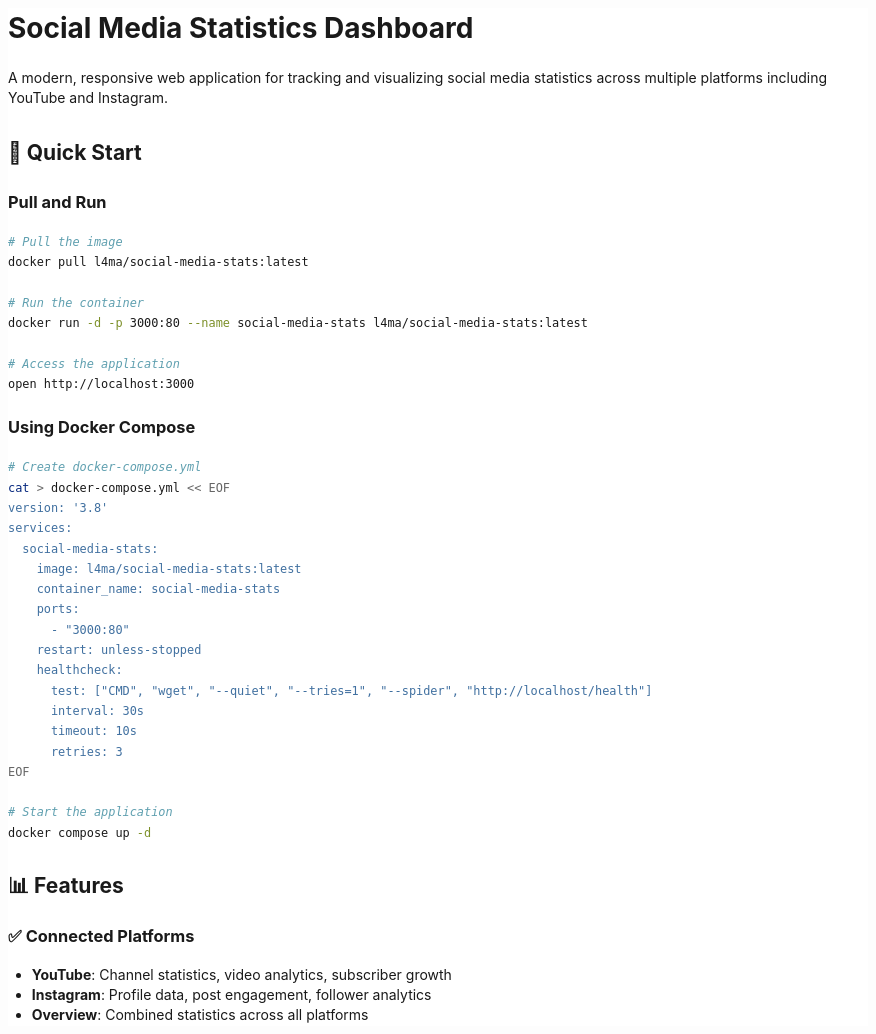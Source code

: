 # Social Media Statistics Dashboard

A modern, responsive web application for tracking and visualizing social media statistics across multiple platforms including YouTube and Instagram.

## 🚀 Quick Start

### Pull and Run
```bash
# Pull the image
docker pull l4ma/social-media-stats:latest

# Run the container
docker run -d -p 3000:80 --name social-media-stats l4ma/social-media-stats:latest

# Access the application
open http://localhost:3000
```

### Using Docker Compose
```bash
# Create docker-compose.yml
cat > docker-compose.yml << EOF
version: '3.8'
services:
  social-media-stats:
    image: l4ma/social-media-stats:latest
    container_name: social-media-stats
    ports:
      - "3000:80"
    restart: unless-stopped
    healthcheck:
      test: ["CMD", "wget", "--quiet", "--tries=1", "--spider", "http://localhost/health"]
      interval: 30s
      timeout: 10s
      retries: 3
EOF

# Start the application
docker compose up -d
```

## 📊 Features

### ✅ Connected Platforms
- **YouTube**: Channel statistics, video analytics, subscriber growth
- **Instagram**: Profile data, post engagement, follower analytics
- **Overview**: Combined statistics across all platforms
